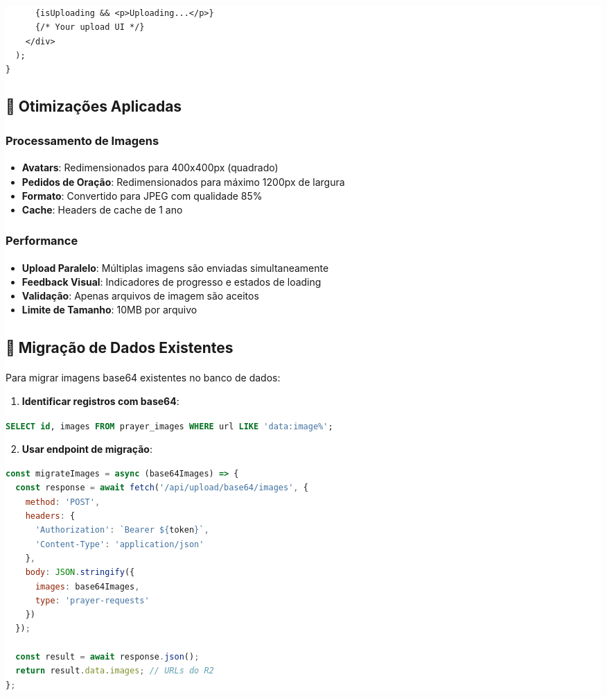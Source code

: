 ```tsx
      {isUploading && <p>Uploading...</p>}
      {/* Your upload UI */}
    </div>
  );
}
```

## 🔧 Otimizações Aplicadas

### Processamento de Imagens

- **Avatars**: Redimensionados para 400x400px (quadrado)
- **Pedidos de Oração**: Redimensionados para máximo 1200px de largura
- **Formato**: Convertido para JPEG com qualidade 85%
- **Cache**: Headers de cache de 1 ano

### Performance

- **Upload Paralelo**: Múltiplas imagens são enviadas simultaneamente
- **Feedback Visual**: Indicadores de progresso e estados de loading
- **Validação**: Apenas arquivos de imagem são aceitos
- **Limite de Tamanho**: 10MB por arquivo

## 🔄 Migração de Dados Existentes

Para migrar imagens base64 existentes no banco de dados:

1. **Identificar registros com base64**:
```sql
SELECT id, images FROM prayer_images WHERE url LIKE 'data:image%';
```

2. **Usar endpoint de migração**:
```javascript
const migrateImages = async (base64Images) => {
  const response = await fetch('/api/upload/base64/images', {
    method: 'POST',
    headers: {
      'Authorization': `Bearer ${token}`,
      'Content-Type': 'application/json'
    },
    body: JSON.stringify({
      images: base64Images,
      type: 'prayer-requests'
    })
  });
  
  const result = await response.json();
  return result.data.images; // URLs do R2
};
```
